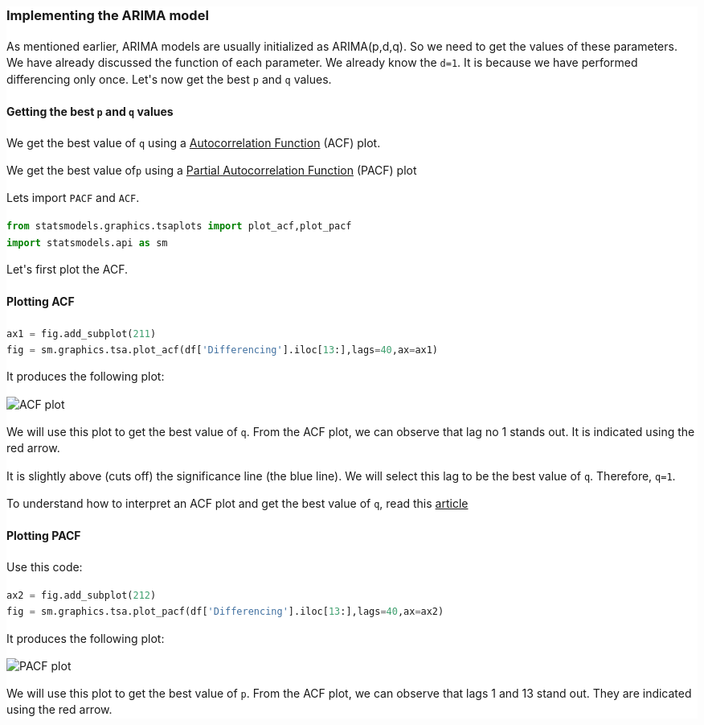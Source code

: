 ### Implementing the ARIMA model
As mentioned earlier, ARIMA models are usually initialized as ARIMA(p,d,q). So we need to get the values of these parameters. We have already discussed the function of each parameter. We already know the `d=1`. It is because we have performed differencing only once. Let's now get the best `p` and `q` values.

#### Getting the best `p` and `q` values
We get the best value of `q` using a [Autocorrelation Function](https://mxplus3.medium.com/interpreting-autocorrelation-partial-autocorrelation-plots-for-time-series-analysis-23f87b102c64) (ACF) plot. 

We get the best value of`p` using a [Partial Autocorrelation Function](https://mxplus3.medium.com/interpreting-autocorrelation-partial-autocorrelation-plots-for-time-series-analysis-23f87b102c64) (PACF) plot

Lets import `PACF` and `ACF`.

```python
from statsmodels.graphics.tsaplots import plot_acf,plot_pacf
import statsmodels.api as sm
```
Let's first plot the ACF.

#### Plotting ACF
```python
ax1 = fig.add_subplot(211)
fig = sm.graphics.tsa.plot_acf(df['Differencing'].iloc[13:],lags=40,ax=ax1)
```
It produces the following plot:

![ACF plot](/engineering-education/univariate-time-series-analysis-and-forecasting-with-arima-and-seasonal-arima-in-python/acf-plot.png)

We will use this plot to get the best value of `q`. From the ACF plot, we can observe that lag no 1 stands out. It is indicated using the red arrow. 

It is slightly above (cuts off) the significance line (the blue line). We will select this lag to be the best value of `q`. Therefore, `q=1`.

To understand how to interpret an ACF plot and get the best value of  `q`, read this [article](https://people.duke.edu/~rnau/411arim3.htm)

#### Plotting PACF
Use this code:

```python
ax2 = fig.add_subplot(212)
fig = sm.graphics.tsa.plot_pacf(df['Differencing'].iloc[13:],lags=40,ax=ax2)
```
It produces the following plot:

![PACF plot](/engineering-education/univariate-time-series-analysis-and-forecasting-with-arima-and-seasonal-arima-in-python/pacf-plot.png)

We will use this plot to get the best value of `p`. From the ACF plot, we can observe that lags 1 and 13 stand out. They are indicated using the red arrow. 
